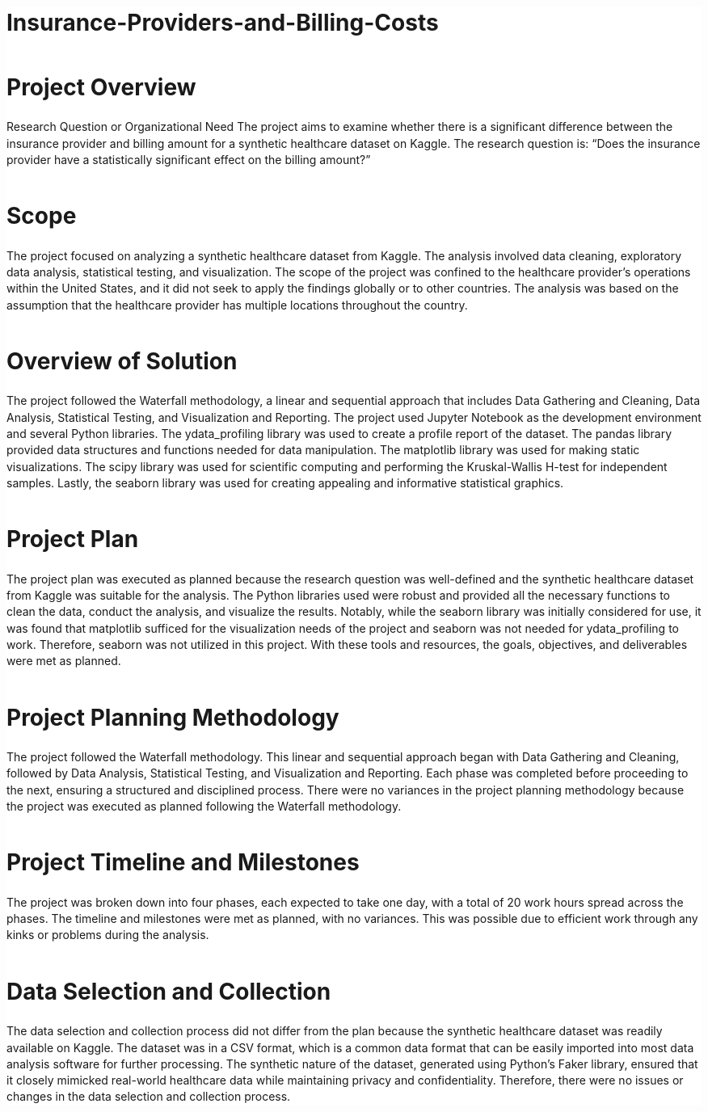 # Insurance-Providers-and-Billing-Costs

# Project Overview
Research Question or Organizational Need
The project aims to examine whether there is a significant difference between the insurance
provider and billing amount for a synthetic healthcare dataset on Kaggle. The research question
is: “Does the insurance provider have a statistically significant effect on the billing amount?”
# Scope
The project focused on analyzing a synthetic healthcare dataset from Kaggle. The analysis
involved data cleaning, exploratory data analysis, statistical testing, and visualization. The scope
of the project was confined to the healthcare provider’s operations within the United States, and
it did not seek to apply the findings globally or to other countries. The analysis was based on the
assumption that the healthcare provider has multiple locations throughout the country.
# Overview of Solution
The project followed the Waterfall methodology, a linear and sequential approach that includes
Data Gathering and Cleaning, Data Analysis, Statistical Testing, and Visualization and
Reporting. The project used Jupyter Notebook as the development environment and several
Python libraries. The ydata_profiling library was used to create a profile report of the dataset.
The pandas library provided data structures and functions needed for data manipulation. The
matplotlib library was used for making static visualizations. The scipy library was used for
scientific computing and performing the Kruskal-Wallis H-test for independent samples. Lastly,
the seaborn library was used for creating appealing and informative statistical graphics.
# Project Plan
The project plan was executed as planned because the research question was well-defined and
the synthetic healthcare dataset from Kaggle was suitable for the analysis. The Python libraries
used were robust and provided all the necessary functions to clean the data, conduct the analysis,
and visualize the results. Notably, while the seaborn library was initially considered for use, it
was found that matplotlib sufficed for the visualization needs of the project and seaborn was not
needed for ydata_profiling to work. Therefore, seaborn was not utilized in this project. With
these tools and resources, the goals, objectives, and deliverables were met as planned.
# Project Planning Methodology
The project followed the Waterfall methodology. This linear and sequential approach began with
Data Gathering and Cleaning, followed by Data Analysis, Statistical Testing, and Visualization
and Reporting. Each phase was completed before proceeding to the next, ensuring a structured
and disciplined process. There were no variances in the project planning methodology because
the project was executed as planned following the Waterfall methodology.
# Project Timeline and Milestones
The project was broken down into four phases, each expected to take one day, with a total of 20
work hours spread across the phases. The timeline and milestones were met as planned, with no
variances. This was possible due to efficient work through any kinks or problems during the
analysis.
# Data Selection and Collection
The data selection and collection process did not differ from the plan because the synthetic
healthcare dataset was readily available on Kaggle. The dataset was in a CSV format, which is a
common data format that can be easily imported into most data analysis software for further
processing. The synthetic nature of the dataset, generated using Python’s Faker library, ensured
that it closely mimicked real-world healthcare data while maintaining privacy and
confidentiality. Therefore, there were no issues or changes in the data selection and collection
process.